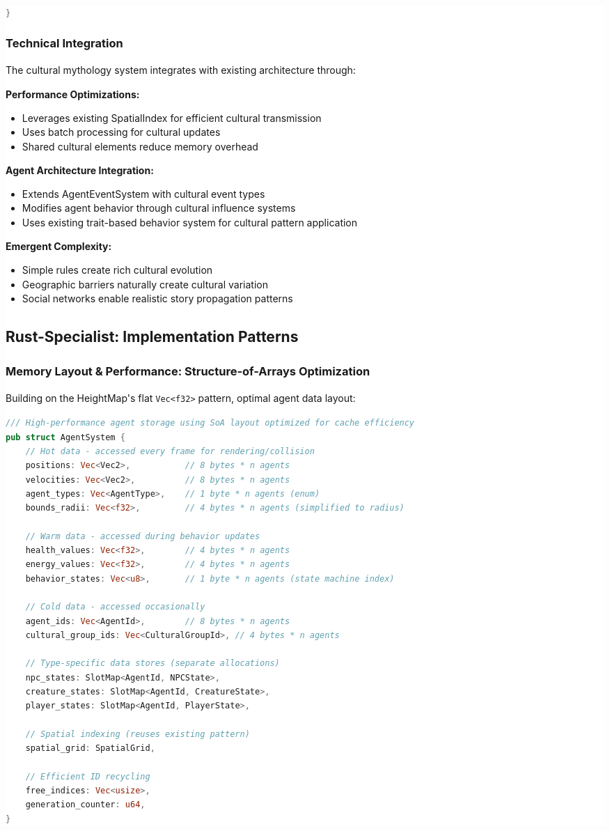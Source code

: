 ```rust
}
```

### Technical Integration

The cultural mythology system integrates with existing architecture through:

**Performance Optimizations:**
- Leverages existing SpatialIndex for efficient cultural transmission
- Uses batch processing for cultural updates
- Shared cultural elements reduce memory overhead

**Agent Architecture Integration:**
- Extends AgentEventSystem with cultural event types
- Modifies agent behavior through cultural influence systems
- Uses existing trait-based behavior system for cultural pattern application

**Emergent Complexity:**
- Simple rules create rich cultural evolution
- Geographic barriers naturally create cultural variation
- Social networks enable realistic story propagation patterns

## Rust-Specialist: Implementation Patterns

### Memory Layout & Performance: Structure-of-Arrays Optimization

Building on the HeightMap's flat `Vec<f32>` pattern, optimal agent data layout:

```rust
/// High-performance agent storage using SoA layout optimized for cache efficiency
pub struct AgentSystem {
    // Hot data - accessed every frame for rendering/collision
    positions: Vec<Vec2>,           // 8 bytes * n agents
    velocities: Vec<Vec2>,          // 8 bytes * n agents  
    agent_types: Vec<AgentType>,    // 1 byte * n agents (enum)
    bounds_radii: Vec<f32>,         // 4 bytes * n agents (simplified to radius)
    
    // Warm data - accessed during behavior updates
    health_values: Vec<f32>,        // 4 bytes * n agents
    energy_values: Vec<f32>,        // 4 bytes * n agents
    behavior_states: Vec<u8>,       // 1 byte * n agents (state machine index)
    
    // Cold data - accessed occasionally
    agent_ids: Vec<AgentId>,        // 8 bytes * n agents
    cultural_group_ids: Vec<CulturalGroupId>, // 4 bytes * n agents
    
    // Type-specific data stores (separate allocations)
    npc_states: SlotMap<AgentId, NPCState>,
    creature_states: SlotMap<AgentId, CreatureState>, 
    player_states: SlotMap<AgentId, PlayerState>,
    
    // Spatial indexing (reuses existing pattern)
    spatial_grid: SpatialGrid,
    
    // Efficient ID recycling
    free_indices: Vec<usize>,
    generation_counter: u64,
}
```
